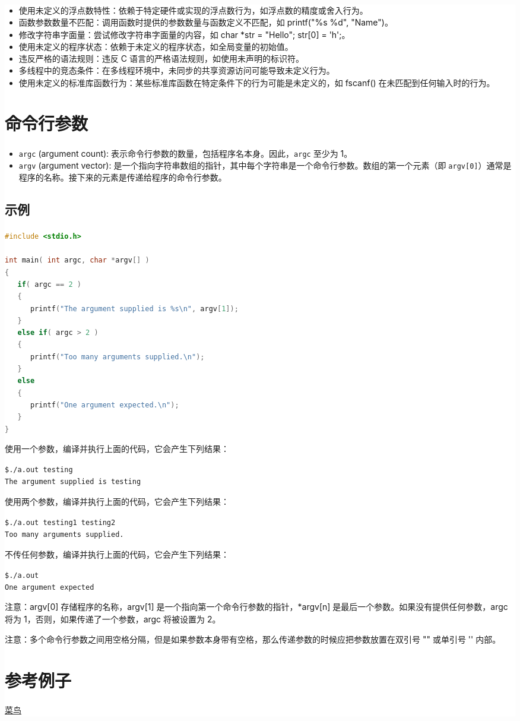 + 使用未定义的浮点数特性：依赖于特定硬件或实现的浮点数行为，如浮点数的精度或舍入行为。
+ 函数参数数量不匹配：调用函数时提供的参数数量与函数定义不匹配，如 printf("%s %d", "Name")。
+ 修改字符串字面量：尝试修改字符串字面量的内容，如 char *str = "Hello"; str[0] = 'h';。
+ 使用未定义的程序状态：依赖于未定义的程序状态，如全局变量的初始值。
+ 违反严格的语法规则：违反 C 语言的严格语法规则，如使用未声明的标识符。
+ 多线程中的竞态条件：在多线程环境中，未同步的共享资源访问可能导致未定义行为。
+ 使用未定义的标准库函数行为：某些标准库函数在特定条件下的行为可能是未定义的，如 fscanf() 在未匹配到任何输入时的行为。



# 命令行参数
+ `argc` (argument count): 表示命令行参数的数量，包括程序名本身。因此，`argc` 至少为 1。
+ `argv` (argument vector): 是一个指向字符串数组的指针，其中每个字符串是一个命令行参数。数组的第一个元素（即 `argv[0]`）通常是程序的名称。接下来的元素是传递给程序的命令行参数。

## 示例
```c
#include <stdio.h>

int main( int argc, char *argv[] )  
{
   if( argc == 2 )
   {
      printf("The argument supplied is %s\n", argv[1]);
   }
   else if( argc > 2 )
   {
      printf("Too many arguments supplied.\n");
   }
   else
   {
      printf("One argument expected.\n");
   }
}
```

使用一个参数，编译并执行上面的代码，它会产生下列结果：

```plain
$./a.out testing
The argument supplied is testing
```

使用两个参数，编译并执行上面的代码，它会产生下列结果：

```plain
$./a.out testing1 testing2
Too many arguments supplied.
```

不传任何参数，编译并执行上面的代码，它会产生下列结果：

```plain
$./a.out
One argument expected
```

注意：argv[0] 存储程序的名称，argv[1] 是一个指向第一个命令行参数的指针，*argv[n] 是最后一个参数。如果没有提供任何参数，argc 将为 1，否则，如果传递了一个参数，argc 将被设置为 2。

注意：多个命令行参数之间用空格分隔，但是如果参数本身带有空格，那么传递参数的时候应把参数放置在双引号 "" 或单引号 '' 内部。



# 参考例子
[菜鸟](https://www.runoob.com/cprogramming/c-examples.html)



